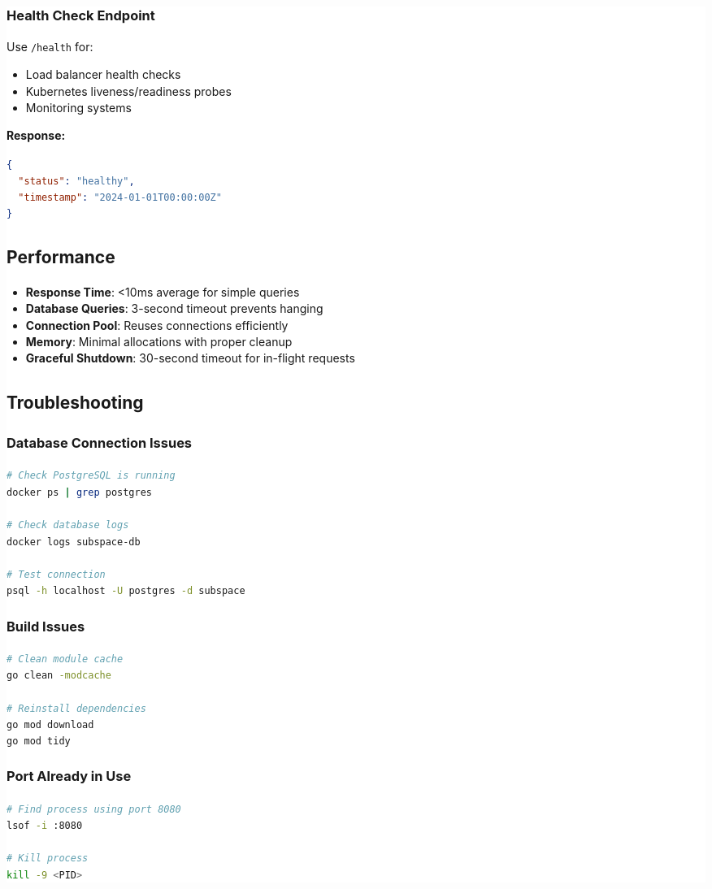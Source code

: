 ### Health Check Endpoint

Use `/health` for:
- Load balancer health checks
- Kubernetes liveness/readiness probes
- Monitoring systems

**Response:**
```json
{
  "status": "healthy",
  "timestamp": "2024-01-01T00:00:00Z"
}
```

## Performance

- **Response Time**: <10ms average for simple queries
- **Database Queries**: 3-second timeout prevents hanging
- **Connection Pool**: Reuses connections efficiently
- **Memory**: Minimal allocations with proper cleanup
- **Graceful Shutdown**: 30-second timeout for in-flight requests

## Troubleshooting

### Database Connection Issues

```bash
# Check PostgreSQL is running
docker ps | grep postgres

# Check database logs
docker logs subspace-db

# Test connection
psql -h localhost -U postgres -d subspace
```

### Build Issues

```bash
# Clean module cache
go clean -modcache

# Reinstall dependencies
go mod download
go mod tidy
```

### Port Already in Use

```bash
# Find process using port 8080
lsof -i :8080

# Kill process
kill -9 <PID>
```
